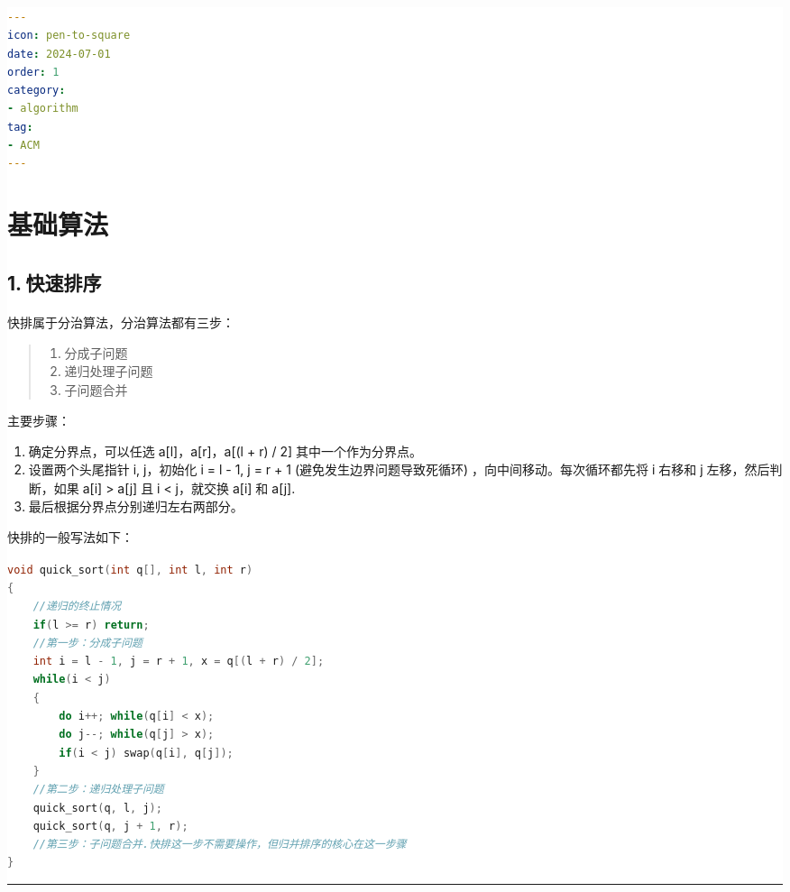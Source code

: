 ```yaml
---
icon: pen-to-square
date: 2024-07-01
order: 1
category:
- algorithm 
tag:
- ACM
---
```


# 基础算法

## 1. 快速排序

快排属于分治算法，分治算法都有三步：

> 1. 分成子问题
> 2. 递归处理子问题
> 3. 子问题合并

主要步骤：

1. 确定分界点，可以任选  a[l]，a[r]，a[(l + r) / 2] 其中一个作为分界点。
2. 设置两个头尾指针  i, j，初始化 i = l - 1, j = r + 1 (避免发生边界问题导致死循环) ，向中间移动。每次循环都先将 i 右移和 j 左移，然后判断，如果 a[i] > a[j] 且 i < j，就交换 a[i] 和 a[j].
3. 最后根据分界点分别递归左右两部分。

快排的一般写法如下：

```cpp
void quick_sort(int q[], int l, int r)
{
    //递归的终止情况
    if(l >= r) return;
    //第一步：分成子问题
    int i = l - 1, j = r + 1, x = q[(l + r) / 2];
    while(i < j)
    {
        do i++; while(q[i] < x);
        do j--; while(q[j] > x);
        if(i < j) swap(q[i], q[j]);
    }
    //第二步：递归处理子问题
    quick_sort(q, l, j);
    quick_sort(q, j + 1, r);
    //第三步：子问题合并.快排这一步不需要操作，但归并排序的核心在这一步骤
}
```

---
